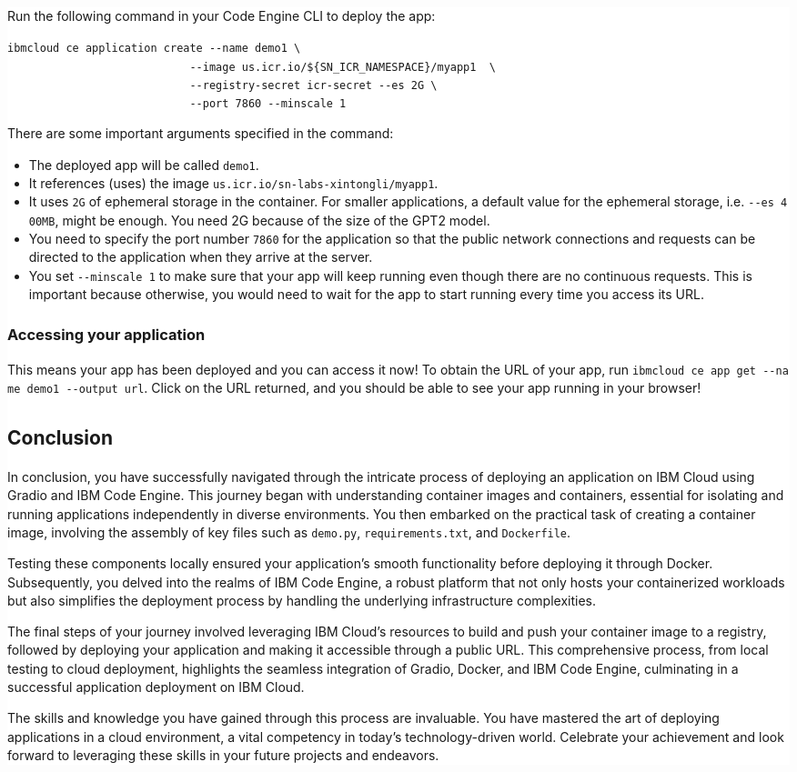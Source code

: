 Run the following command in your Code Engine CLI to deploy the app:
```
ibmcloud ce application create --name demo1 \
                            --image us.icr.io/${SN_ICR_NAMESPACE}/myapp1  \
                            --registry-secret icr-secret --es 2G \
                            --port 7860 --minscale 1
```

There are some important arguments specified in the command:
- The deployed app will be called `demo1`.
- It references (uses) the image `us.icr.io/sn-labs-xintongli/myapp1`.
- It uses `2G` of ephemeral storage in the container. For smaller applications, a default value for the ephemeral storage, i.e. `--es 400MB`, might be enough. You need 2G because of the size of the GPT2 model.
- You need to specify the port number `7860` for the application so that the public network connections and requests can be directed to the application when they arrive at the server.
- You set `--minscale 1` to make sure that your app will keep running even though there are no continuous requests. This is important because otherwise, you would need to wait for the app to start running every time you access its URL.

### Accessing your application
This means your app has been deployed and you can access it now! To obtain the URL of your app, run `ibmcloud ce app get --name demo1 --output url`. Click on the URL returned, and you should be able to see your app running in your browser!

## Conclusion

In conclusion, you have successfully navigated through the intricate process of deploying an application on IBM Cloud using Gradio and IBM Code Engine. This journey began with understanding container images and containers, essential for isolating and running applications independently in diverse environments. You then embarked on the practical task of creating a container image, involving the assembly of key files such as `demo.py`, `requirements.txt`, and `Dockerfile`.

Testing these components locally ensured your application’s smooth functionality before deploying it through Docker. Subsequently, you delved into the realms of IBM Code Engine, a robust platform that not only hosts your containerized workloads but also simplifies the deployment process by handling the underlying infrastructure complexities.

The final steps of your journey involved leveraging IBM Cloud’s resources to build and push your container image to a registry, followed by deploying your application and making it accessible through a public URL. This comprehensive process, from local testing to cloud deployment, highlights the seamless integration of Gradio, Docker, and IBM Code Engine, culminating in a successful application deployment on IBM Cloud.

The skills and knowledge you have gained through this process are invaluable. You have mastered the art of deploying applications in a cloud environment, a vital competency in today’s technology-driven world. Celebrate your achievement and look forward to leveraging these skills in your future projects and endeavors.

